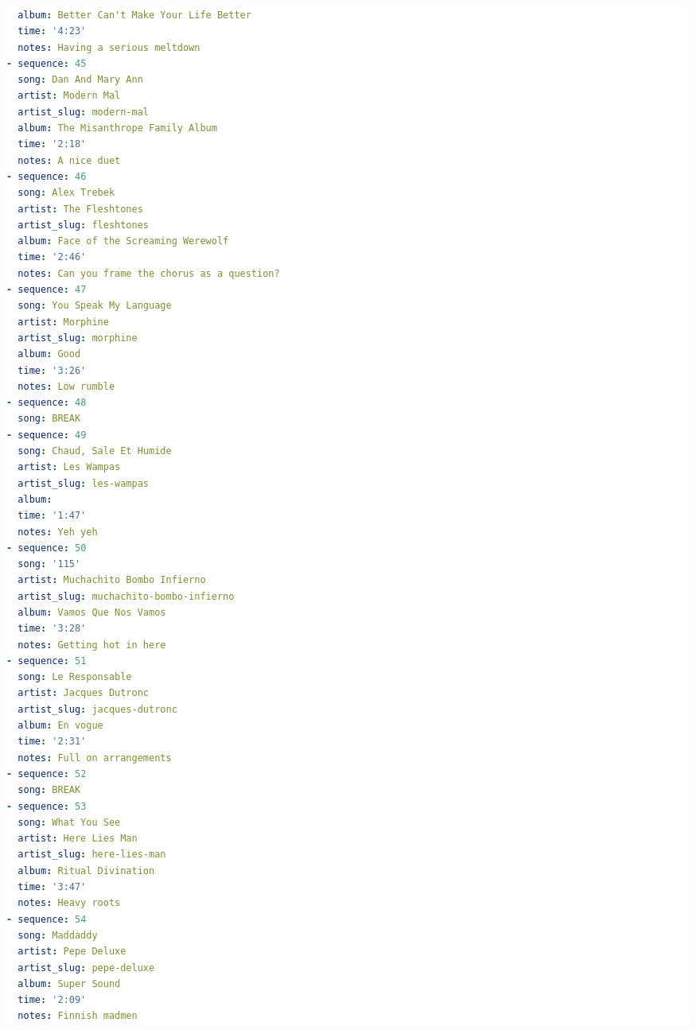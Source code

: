 ```yaml
  album: Better Can't Make Your Life Better
  time: '4:23'
  notes: Having a serious meltdown
- sequence: 45
  song: Dan And Mary Ann
  artist: Modern Mal
  artist_slug: modern-mal
  album: The Misanthrope Family Album
  time: '2:18'
  notes: A nice duet
- sequence: 46
  song: Alex Trebek
  artist: The Fleshtones
  artist_slug: fleshtones
  album: Face of the Screaming Werewolf
  time: '2:46'
  notes: Can you frame the chorus as a question?
- sequence: 47
  song: You Speak My Language
  artist: Morphine
  artist_slug: morphine
  album: Good
  time: '3:26'
  notes: Low rumble
- sequence: 48
  song: BREAK
- sequence: 49
  song: Chaud, Sale Et Humide
  artist: Les Wampas
  artist_slug: les-wampas
  album:
  time: '1:47'
  notes: Yeh yeh
- sequence: 50
  song: '115'
  artist: Muchachito Bombo Infierno
  artist_slug: muchachito-bombo-infierno
  album: Vamos Que Nos Vamos
  time: '3:28'
  notes: Getting hot in here
- sequence: 51
  song: Le Responsable
  artist: Jacques Dutronc
  artist_slug: jacques-dutronc
  album: En vogue
  time: '2:31'
  notes: Full on arrangements
- sequence: 52
  song: BREAK
- sequence: 53
  song: What You See
  artist: Here Lies Man
  artist_slug: here-lies-man
  album: Ritual Divination
  time: '3:47'
  notes: Heavy roots
- sequence: 54
  song: Maddaddy
  artist: Pepe Deluxe
  artist_slug: pepe-deluxe
  album: Super Sound
  time: '2:09'
  notes: Finnish madmen
```